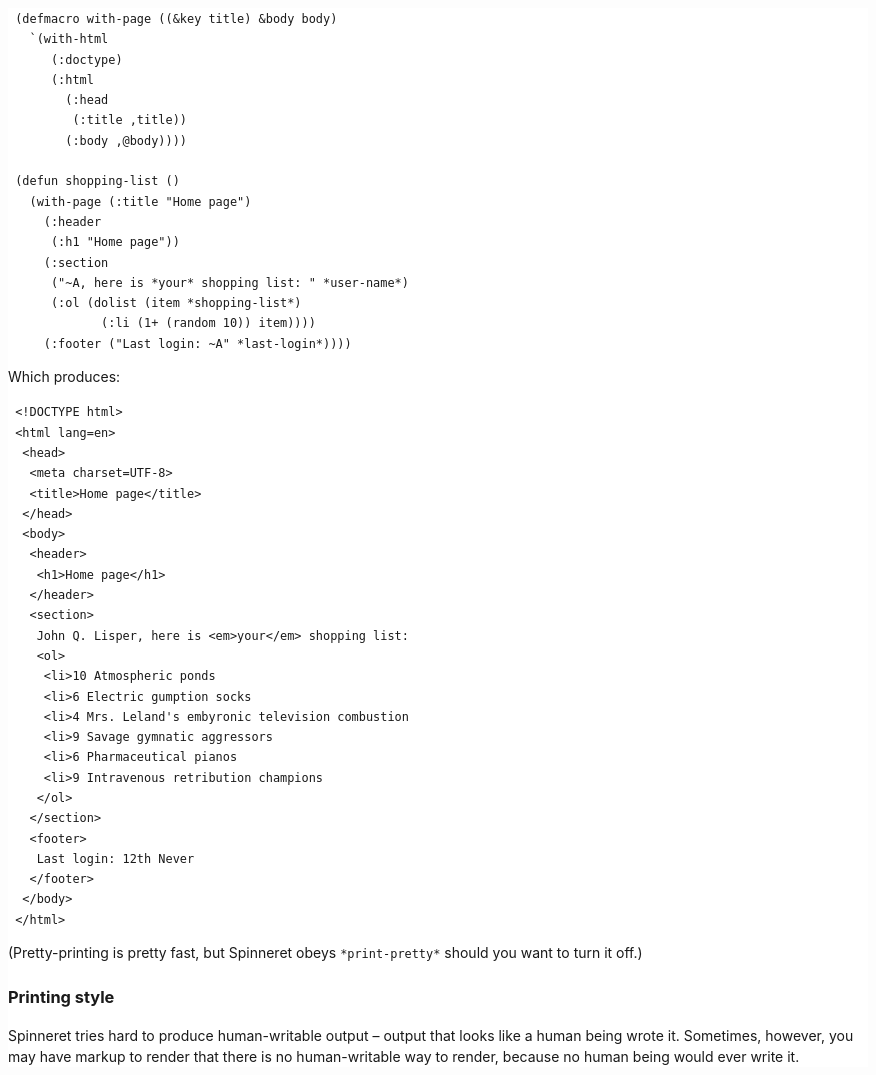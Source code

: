      (defmacro with-page ((&key title) &body body)
       `(with-html
          (:doctype)
          (:html
            (:head
             (:title ,title))
            (:body ,@body))))

     (defun shopping-list ()
       (with-page (:title "Home page")
         (:header
          (:h1 "Home page"))
         (:section
          ("~A, here is *your* shopping list: " *user-name*)
          (:ol (dolist (item *shopping-list*)
                 (:li (1+ (random 10)) item))))
         (:footer ("Last login: ~A" *last-login*))))

Which produces:

     <!DOCTYPE html>
     <html lang=en>
      <head>
       <meta charset=UTF-8>
       <title>Home page</title>
      </head>
      <body>
       <header>
        <h1>Home page</h1>
       </header>
       <section>
        John Q. Lisper, here is <em>your</em> shopping list:
        <ol>
         <li>10 Atmospheric ponds
         <li>6 Electric gumption socks
         <li>4 Mrs. Leland's embyronic television combustion
         <li>9 Savage gymnatic aggressors
         <li>6 Pharmaceutical pianos
         <li>9 Intravenous retribution champions
        </ol>
       </section>
       <footer>
        Last login: 12th Never
       </footer>
      </body>
     </html>

(Pretty-printing is pretty fast, but Spinneret obeys `*print-pretty*`
should you want to turn it off.)

### Printing style

Spinneret tries hard to produce human-writable output – output that
looks like a human being wrote it. Sometimes, however, you may have
markup to render that there is no human-writable way to render,
because no human being would ever write it.
